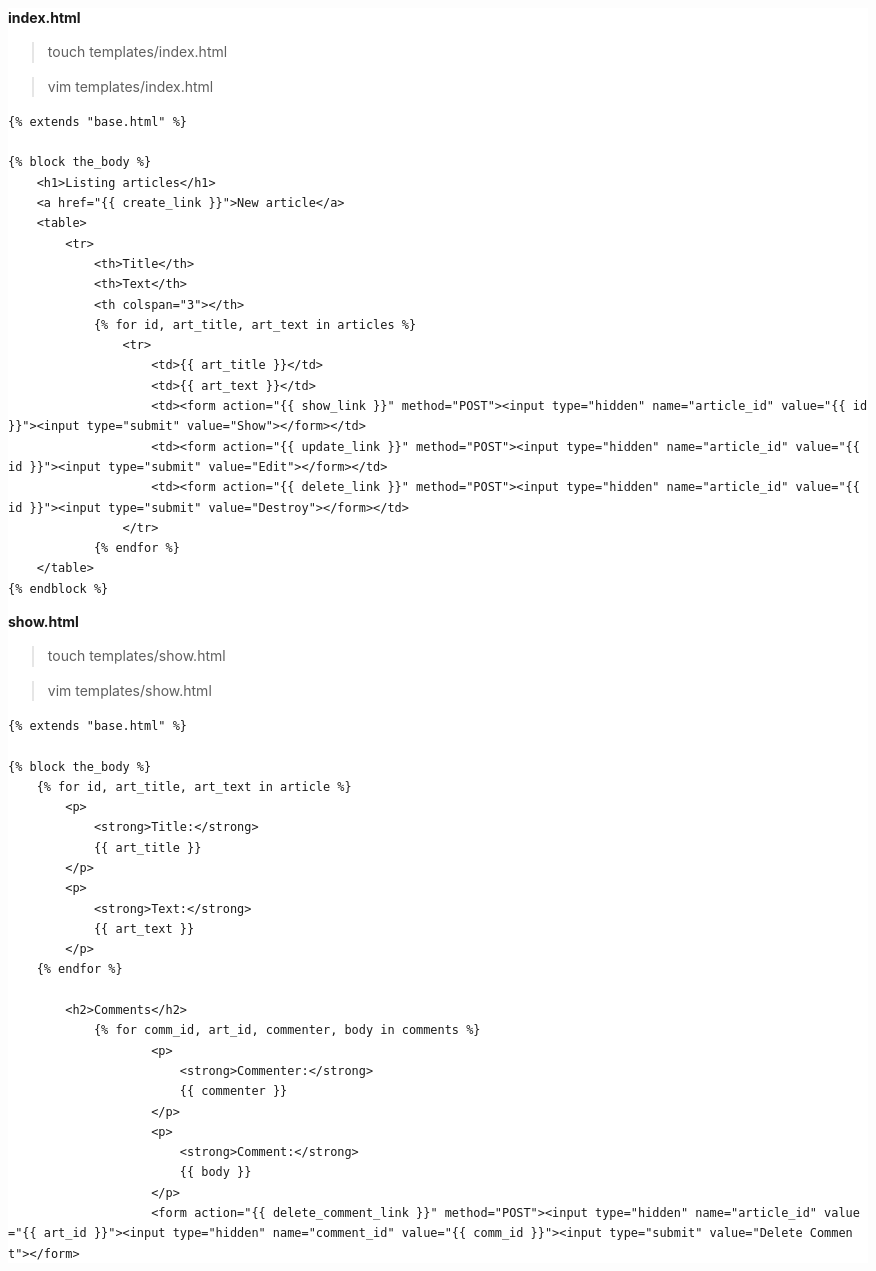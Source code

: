 **index.html**

>touch templates/index.html

>vim templates/index.html

```
{% extends "base.html" %}

{% block the_body %}
	<h1>Listing articles</h1>
	<a href="{{ create_link }}">New article</a>
	<table>
		<tr>
			<th>Title</th>
			<th>Text</th>
			<th colspan="3"></th>
			{% for id, art_title, art_text in articles %}
				<tr>
					<td>{{ art_title }}</td>
					<td>{{ art_text }}</td>
					<td><form action="{{ show_link }}" method="POST"><input type="hidden" name="article_id" value="{{ id }}"><input type="submit" value="Show"></form></td>
					<td><form action="{{ update_link }}" method="POST"><input type="hidden" name="article_id" value="{{ id }}"><input type="submit" value="Edit"></form></td>
					<td><form action="{{ delete_link }}" method="POST"><input type="hidden" name="article_id" value="{{ id }}"><input type="submit" value="Destroy"></form></td>
				</tr>
			{% endfor %}
	</table>
{% endblock %}
```

**show.html**

>touch templates/show.html

>vim templates/show.html

```
{% extends "base.html" %}

{% block the_body %}
	{% for id, art_title, art_text in article %}
		<p>
			<strong>Title:</strong>
			{{ art_title }}
		</p>
		<p>
			<strong>Text:</strong>
			{{ art_text }}
		</p>
	{% endfor %}

		<h2>Comments</h2>
			{% for comm_id, art_id, commenter, body in comments %}
					<p>
						<strong>Commenter:</strong>
						{{ commenter }}
					</p>
					<p>
						<strong>Comment:</strong>
						{{ body }}
					</p>
					<form action="{{ delete_comment_link }}" method="POST"><input type="hidden" name="article_id" value="{{ art_id }}"><input type="hidden" name="comment_id" value="{{ comm_id }}"><input type="submit" value="Delete Comment"></form>
```